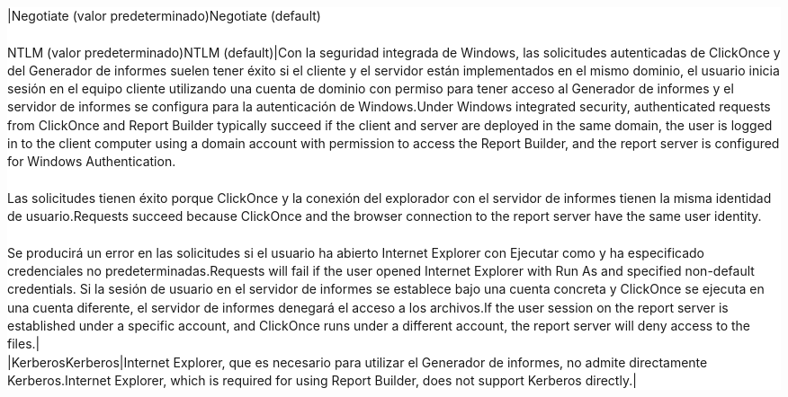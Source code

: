 |<span data-ttu-id="406d6-197">Negotiate (valor predeterminado)</span><span class="sxs-lookup"><span data-stu-id="406d6-197">Negotiate (default)</span></span><br /><br /> <span data-ttu-id="406d6-198">NTLM (valor predeterminado)</span><span class="sxs-lookup"><span data-stu-id="406d6-198">NTLM (default)</span></span>|<span data-ttu-id="406d6-199">Con la seguridad integrada de Windows, las solicitudes autenticadas de ClickOnce y del Generador de informes suelen tener éxito si el cliente y el servidor están implementados en el mismo dominio, el usuario inicia sesión en el equipo cliente utilizando una cuenta de dominio con permiso para tener acceso al Generador de informes y el servidor de informes se configura para la autenticación de Windows.</span><span class="sxs-lookup"><span data-stu-id="406d6-199">Under Windows integrated security, authenticated requests from ClickOnce and Report Builder typically succeed if the client and server are deployed in the same domain, the user is logged in to the client computer using a domain account with permission to access the Report Builder, and the report server is configured for Windows Authentication.</span></span><br /><br /> <span data-ttu-id="406d6-200">Las solicitudes tienen éxito porque ClickOnce y la conexión del explorador con el servidor de informes tienen la misma identidad de usuario.</span><span class="sxs-lookup"><span data-stu-id="406d6-200">Requests succeed because ClickOnce and the browser connection to the report server have the same user identity.</span></span><br /><br /> <span data-ttu-id="406d6-201">Se producirá un error en las solicitudes si el usuario ha abierto Internet Explorer con Ejecutar como y ha especificado credenciales no predeterminadas.</span><span class="sxs-lookup"><span data-stu-id="406d6-201">Requests will fail if the user opened Internet Explorer with Run As and specified non-default credentials.</span></span> <span data-ttu-id="406d6-202">Si la sesión de usuario en el servidor de informes se establece bajo una cuenta concreta y ClickOnce se ejecuta en una cuenta diferente, el servidor de informes denegará el acceso a los archivos.</span><span class="sxs-lookup"><span data-stu-id="406d6-202">If the user session on the report server is established under a specific account, and ClickOnce runs under a different account, the report server will deny access to the files.</span></span>|  
|<span data-ttu-id="406d6-203">Kerberos</span><span class="sxs-lookup"><span data-stu-id="406d6-203">Kerberos</span></span>|<span data-ttu-id="406d6-204">Internet Explorer, que es necesario para utilizar el Generador de informes, no admite directamente Kerberos.</span><span class="sxs-lookup"><span data-stu-id="406d6-204">Internet Explorer, which is required for using Report Builder, does not support Kerberos directly.</span></span>|  